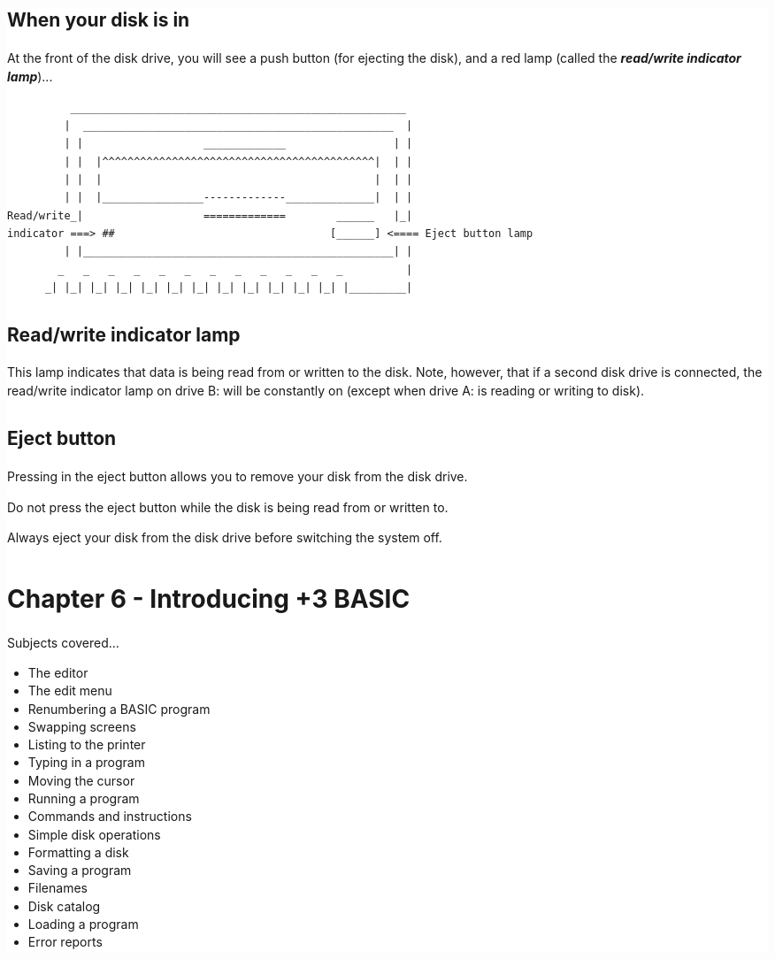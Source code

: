 ## When your disk is in

At the front of the disk drive, you will see a push button (for ejecting the disk), and a red lamp (called the ***read/write indicator lamp***)...

```
          _____________________________________________________
         |  _________________________________________________  |
         | |                   _____________                 | |
         | |  |^^^^^^^^^^^^^^^^^^^^^^^^^^^^^^^^^^^^^^^^^^^|  | |
         | |  |                                           |  | |
         | |  |________________-------------______________|  | |
Read/write_|                   =============        ______   |_|
indicator ===> ##                                  [______] <==== Eject button lamp
         | |_________________________________________________| |
        _   _   _   _   _   _   _   _   _   _   _   _          |
      _| |_| |_| |_| |_| |_| |_| |_| |_| |_| |_| |_| |_________|
```

## Read/write indicator lamp

This lamp indicates that data is being read from or written to the disk. Note, however, that if a second disk drive is connected, the read/write indicator lamp on drive B: will be constantly on (except when drive A: is reading or writing to disk).

## Eject button

Pressing in the eject button allows you to remove your disk from the disk drive.

Do not press the eject button while the disk is being read from or written to.

Always eject your disk from the disk drive before switching the system off.

# <a id="chapter6"></a> Chapter 6 - Introducing +3 BASIC

Subjects covered...

- The editor
- The edit menu
- Renumbering a BASIC program
- Swapping screens
- Listing to the printer
- Typing in a program
- Moving the cursor
- Running a program
- Commands and instructions
- Simple disk operations
- Formatting a disk
- Saving a program
- Filenames
- Disk catalog
- Loading a program
- Error reports

